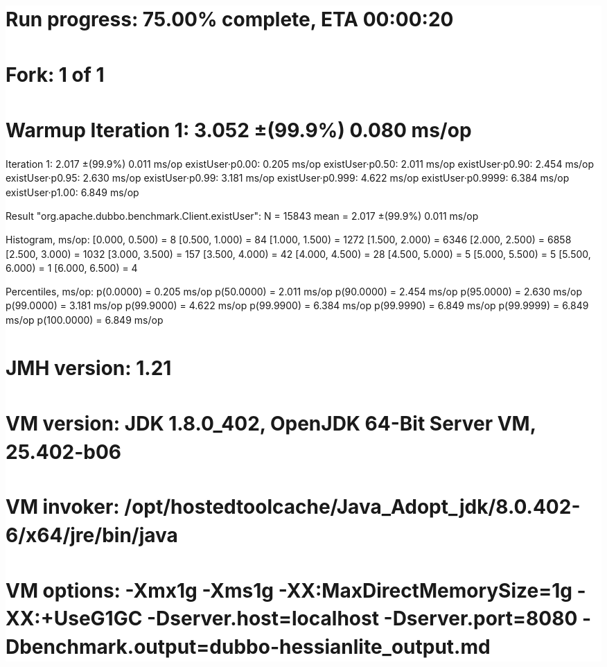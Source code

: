 # Run progress: 75.00% complete, ETA 00:00:20
# Fork: 1 of 1
# Warmup Iteration   1: 3.052 ±(99.9%) 0.080 ms/op
Iteration   1: 2.017 ±(99.9%) 0.011 ms/op
                 existUser·p0.00:   0.205 ms/op
                 existUser·p0.50:   2.011 ms/op
                 existUser·p0.90:   2.454 ms/op
                 existUser·p0.95:   2.630 ms/op
                 existUser·p0.99:   3.181 ms/op
                 existUser·p0.999:  4.622 ms/op
                 existUser·p0.9999: 6.384 ms/op
                 existUser·p1.00:   6.849 ms/op



Result "org.apache.dubbo.benchmark.Client.existUser":
  N = 15843
  mean =      2.017 ±(99.9%) 0.011 ms/op

  Histogram, ms/op:
    [0.000, 0.500) = 8 
    [0.500, 1.000) = 84 
    [1.000, 1.500) = 1272 
    [1.500, 2.000) = 6346 
    [2.000, 2.500) = 6858 
    [2.500, 3.000) = 1032 
    [3.000, 3.500) = 157 
    [3.500, 4.000) = 42 
    [4.000, 4.500) = 28 
    [4.500, 5.000) = 5 
    [5.000, 5.500) = 5 
    [5.500, 6.000) = 1 
    [6.000, 6.500) = 4 

  Percentiles, ms/op:
      p(0.0000) =      0.205 ms/op
     p(50.0000) =      2.011 ms/op
     p(90.0000) =      2.454 ms/op
     p(95.0000) =      2.630 ms/op
     p(99.0000) =      3.181 ms/op
     p(99.9000) =      4.622 ms/op
     p(99.9900) =      6.384 ms/op
     p(99.9990) =      6.849 ms/op
     p(99.9999) =      6.849 ms/op
    p(100.0000) =      6.849 ms/op


# JMH version: 1.21
# VM version: JDK 1.8.0_402, OpenJDK 64-Bit Server VM, 25.402-b06
# VM invoker: /opt/hostedtoolcache/Java_Adopt_jdk/8.0.402-6/x64/jre/bin/java
# VM options: -Xmx1g -Xms1g -XX:MaxDirectMemorySize=1g -XX:+UseG1GC -Dserver.host=localhost -Dserver.port=8080 -Dbenchmark.output=dubbo-hessianlite_output.md